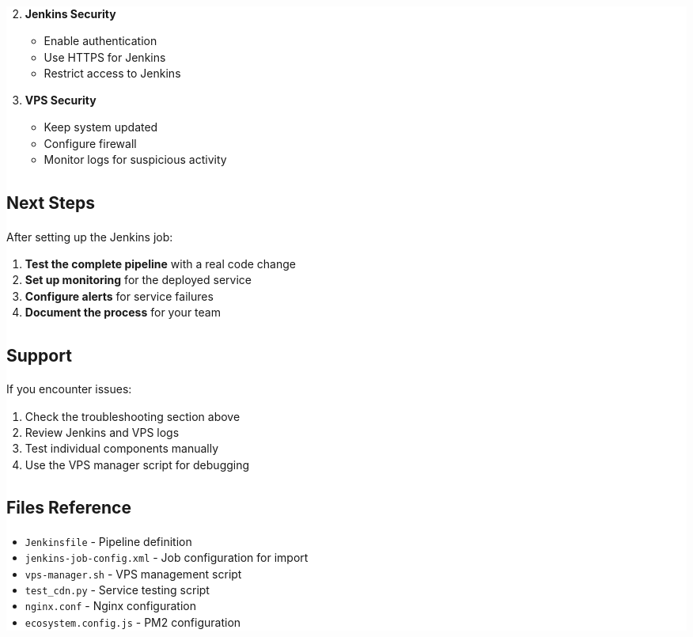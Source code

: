 2. **Jenkins Security**
   - Enable authentication
   - Use HTTPS for Jenkins
   - Restrict access to Jenkins

3. **VPS Security**
   - Keep system updated
   - Configure firewall
   - Monitor logs for suspicious activity

## Next Steps

After setting up the Jenkins job:

1. **Test the complete pipeline** with a real code change
2. **Set up monitoring** for the deployed service
3. **Configure alerts** for service failures
4. **Document the process** for your team

## Support

If you encounter issues:

1. Check the troubleshooting section above
2. Review Jenkins and VPS logs
3. Test individual components manually
4. Use the VPS manager script for debugging

## Files Reference

- `Jenkinsfile` - Pipeline definition
- `jenkins-job-config.xml` - Job configuration for import
- `vps-manager.sh` - VPS management script
- `test_cdn.py` - Service testing script
- `nginx.conf` - Nginx configuration
- `ecosystem.config.js` - PM2 configuration 
